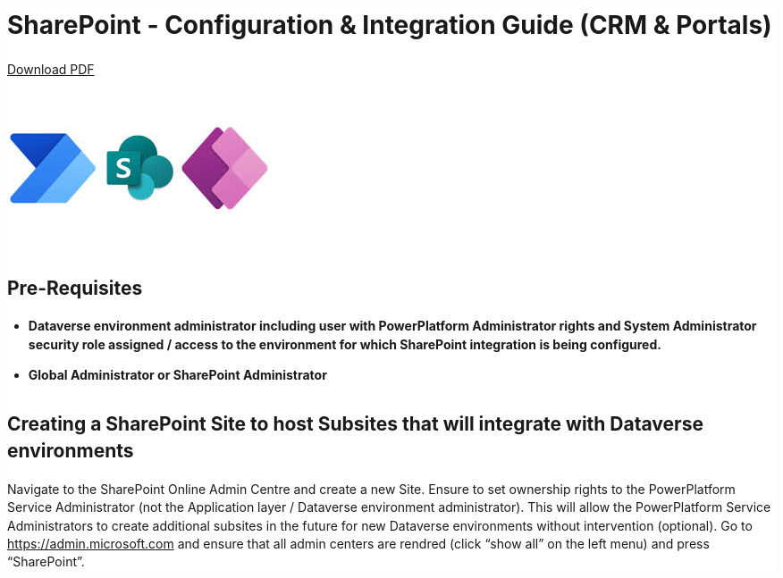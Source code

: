 # SharePoint - Configuration & Integration Guide (CRM & Portals)

[Download PDF](./Combined.pdf)

![image info](../images/SharePoint/images.jpg)

## Pre-Requisites

* **Dataverse environment administrator including user with PowerPlatform Administrator rights and System Administrator security role assigned / access to the environment for which SharePoint integration is being configured.**

* **Global Administrator or SharePoint Administrator**

## Creating a SharePoint Site to host Subsites that will integrate with Dataverse environments

Navigate to the SharePoint Online Admin Centre and create a new Site. Ensure to set ownership rights to the PowerPlatform Service Administrator (not the Application layer / Dataverse environment administrator). This will allow the PowerPlatform Service Administrators to create additional subsites in the future for new Dataverse environments without intervention (optional).  Go to <https://admin.microsoft.com> and ensure that all admin centers are rendred (click “show all” on the left menu) and press “SharePoint”.
